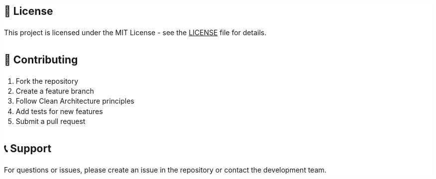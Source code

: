 ## 📝 License

This project is licensed under the MIT License - see the [LICENSE](LICENSE) file for details.

## 🤝 Contributing

1. Fork the repository
2. Create a feature branch
3. Follow Clean Architecture principles
4. Add tests for new features
5. Submit a pull request

## 📞 Support

For questions or issues, please create an issue in the repository or contact the development team.